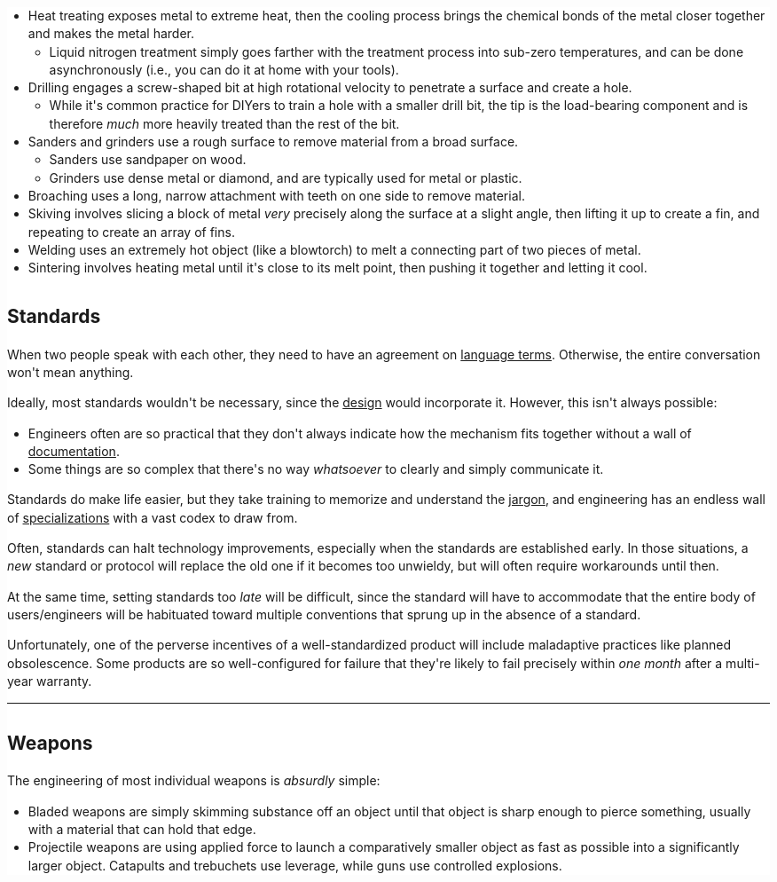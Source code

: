 - Heat treating exposes metal to extreme heat, then the cooling process brings the chemical bonds of the metal closer together and makes the metal harder.
  - Liquid nitrogen treatment simply goes farther with the treatment process into sub-zero temperatures, and can be done asynchronously (i.e., you can do it at home with your tools).
- Drilling engages a screw-shaped bit at high rotational velocity to penetrate a surface and create a hole.
  - While it's common practice for DIYers to train a hole with a smaller drill bit, the tip is the load-bearing component and is therefore *much* more heavily treated than the rest of the bit.
- Sanders and grinders use a rough surface to remove material from a broad surface.
  - Sanders use sandpaper on wood.
  - Grinders use dense metal or diamond, and are typically used for metal or plastic.
- Broaching uses a long, narrow attachment with teeth on one side to remove material.
- Skiving involves slicing a block of metal *very* precisely along the surface at a slight angle, then lifting it up to create a fin, and repeating to create an array of fins.
- Welding uses an extremely hot object (like a blowtorch) to melt a connecting part of two pieces of metal.
- Sintering involves heating metal until it's close to its melt point, then pushing it together and letting it cool.

## Standards

When two people speak with each other, they need to have an agreement on [language terms](https://gainedin.site/language/). Otherwise, the entire conversation won't mean anything.

Ideally, most standards wouldn't be necessary, since the [design](/design/) would incorporate it. However, this isn't always possible:

- Engineers often are so practical that they don't always indicate how the mechanism fits together without a wall of [documentation](http://trendless.tech/documentation/).
- Some things are so complex that there's no way *whatsoever* to clearly and simply communicate it.

Standards do make life easier, but they take training to memorize and understand the [jargon](https://gainedin.site/language/), and engineering has an endless wall of [specializations](https://gainedin.site/specialization-cities/) with a vast codex to draw from.

Often, standards can halt technology improvements, especially when the standards are established early. In those situations, a *new* standard or protocol will replace the old one if it becomes too unwieldy, but will often require workarounds until then.

At the same time, setting standards too *late* will be difficult, since the standard will have to accommodate that the entire body of users/engineers will be habituated toward multiple conventions that sprung up in the absence of a standard.

Unfortunately, one of the perverse incentives of a well-standardized product will include maladaptive practices like planned obsolescence. Some products are so well-configured for failure that they're likely to fail precisely within *one month* after a multi-year warranty.

* * * * *

## Weapons

The engineering of most individual weapons is *absurdly* simple:

- Bladed weapons are simply skimming substance off an object until that object is sharp enough to pierce something, usually with a material that can hold that edge.
- Projectile weapons are using applied force to launch a comparatively smaller object as fast as possible into a significantly larger object. Catapults and trebuchets use leverage, while guns use controlled explosions.
